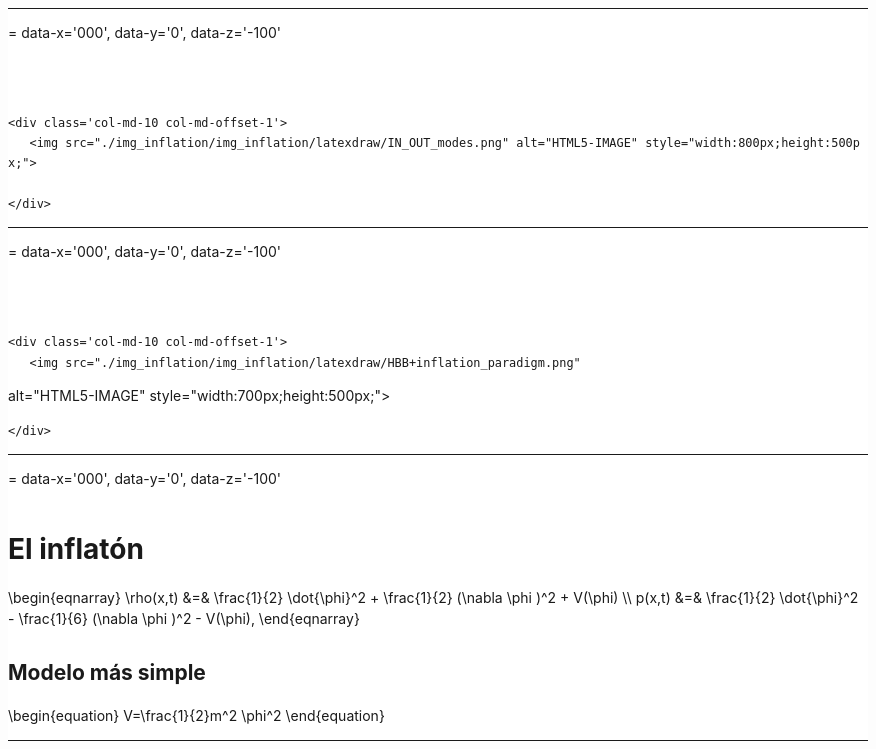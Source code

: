 </div>


---
= data-x='000', data-y='0', data-z='-100'


</br>

</br>

<div class="row">

    <div class='col-md-10 col-md-offset-1'>
       <img src="./img_inflation/img_inflation/latexdraw/IN_OUT_modes.png" alt="HTML5-IMAGE" style="width:800px;height:500px;">

    </div>

</div>



---
= data-x='000', data-y='0', data-z='-100'


</br>

</br>

<div class="row">

    <div class='col-md-10 col-md-offset-1'>
       <img src="./img_inflation/img_inflation/latexdraw/HBB+inflation_paradigm.png"
alt="HTML5-IMAGE" style="width:700px;height:500px;">

    </div>

</div>


---
= data-x='000', data-y='0', data-z='-100'

# El inflatón 


 \begin{eqnarray}
     \rho(x,t) &=& \frac{1}{2} \dot{\phi}^2 + \frac{1}{2} (\nabla \phi )^2 +
     V(\phi) \\\\
     p(x,t) &=& \frac{1}{2} \dot{\phi}^2 - \frac{1}{6} (\nabla \phi )^2  - V(\phi),
 \end{eqnarray}

## Modelo más simple

 \begin{equation}
V=\frac{1}{2}m^2 \phi^2
 \end{equation}

---